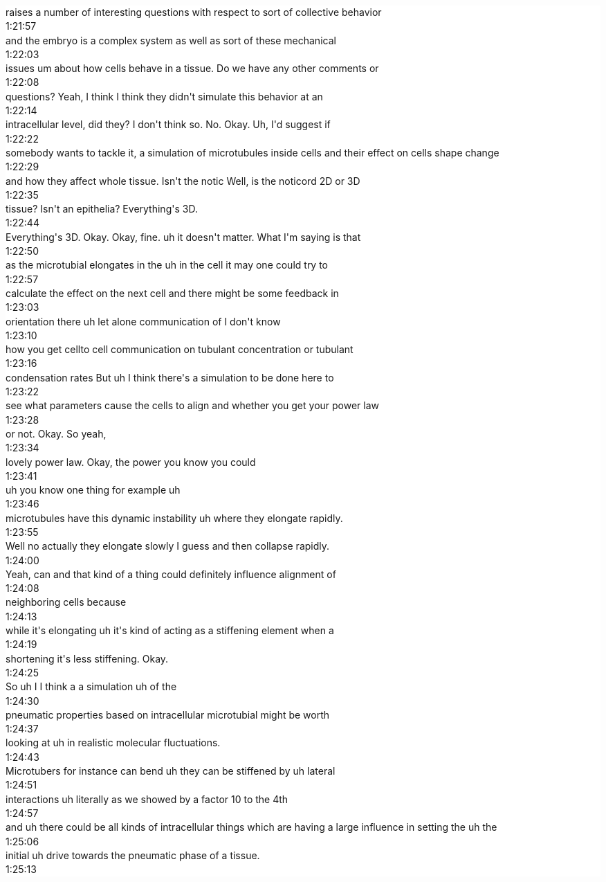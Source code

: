 raises a number of interesting questions with respect to sort of collective behavior     
1:21:57     
and the embryo is a complex system as well as sort of these mechanical     
1:22:03     
issues um about how cells behave in a tissue. Do we have any other comments or     
1:22:08     
questions? Yeah, I think I think they didn't simulate this behavior at an     
1:22:14     
intracellular level, did they? I don't think so. No. Okay. Uh, I'd suggest if     
1:22:22     
somebody wants to tackle it, a simulation of microtubules inside cells and their effect on cells shape change     
1:22:29     
and how they affect whole tissue. Isn't the notic Well, is the noticord 2D or 3D     
1:22:35     
tissue? Isn't an epithelia? Everything's 3D.     
1:22:44     
Everything's 3D. Okay. Okay, fine. uh it doesn't matter. What I'm saying is that     
1:22:50     
as the microtubial elongates in the uh in the cell it may one could try to     
1:22:57     
calculate the effect on the next cell and there might be some feedback in     
1:23:03     
orientation there uh let alone communication of I don't know     
1:23:10     
how you get cellto cell communication on tubulant concentration or tubulant     
1:23:16     
condensation rates But uh I think there's a simulation to be done here to     
1:23:22     
see what parameters cause the cells to align and whether you get your power law     
1:23:28     
or not. Okay. So yeah,     
1:23:34     
lovely power law. Okay, the power you know you could     
1:23:41     
uh you know one thing for example uh     
1:23:46     
microtubules have this dynamic instability uh where they elongate rapidly.     
1:23:55     
Well no actually they elongate slowly I guess and then collapse rapidly.     
1:24:00     
Yeah, can and that kind of a thing could definitely influence alignment of     
1:24:08     
neighboring cells because     
1:24:13     
while it's elongating uh it's kind of acting as a stiffening element when a     
1:24:19     
shortening it's less stiffening. Okay.     
1:24:25     
So uh I I think a a simulation uh of the     
1:24:30     
pneumatic properties based on intracellular microtubial might be worth     
1:24:37     
looking at uh in realistic molecular fluctuations.     
1:24:43     
Microtubers for instance can bend uh they can be stiffened by uh lateral     
1:24:51     
interactions uh literally as we showed by a factor 10 to the 4th     
1:24:57     
and uh there could be all kinds of intracellular things which are having a large influence in setting the uh the     
1:25:06     
initial uh drive towards the pneumatic phase of a tissue.     
1:25:13     